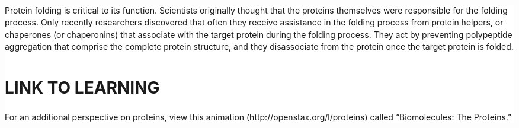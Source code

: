 Protein folding is critical to its function. Scientists originally thought that the proteins themselves were responsible for the folding process. Only recently researchers discovered that often they receive assistance in the folding process from protein helpers, or chaperones (or chaperonins) that associate with the target protein during the folding process. They act by preventing polypeptide aggregation that comprise the complete protein structure, and they disassociate from the protein once the target protein is folded.



# LINK TO LEARNING

For an additional perspective on proteins, view this animation (http://openstax.org/l/proteins) called “Biomolecules: The Proteins.”